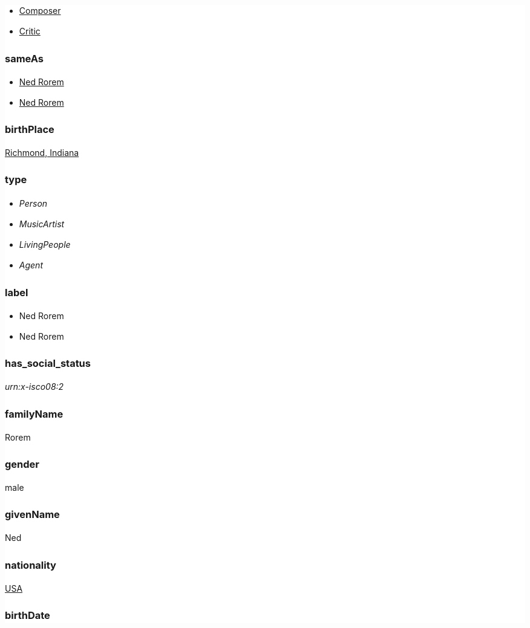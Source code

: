  - [Composer](#Composer)

 - [Critic](#Critic)

### sameAs

 - [Ned Rorem](#Ned-Rorem)

 - [Ned Rorem](#Ned-Rorem)

### birthPlace


[Richmond, Indiana](#Richmond-Indiana)

### type

 - *Person*

 - *MusicArtist*

 - *LivingPeople*

 - *Agent*

### label

 - Ned Rorem

 - Ned Rorem

### has_social_status


*urn:x-isco08:2*

### familyName


Rorem

### gender


male

### givenName


Ned

### nationality


[USA](#USA)

### birthDate
